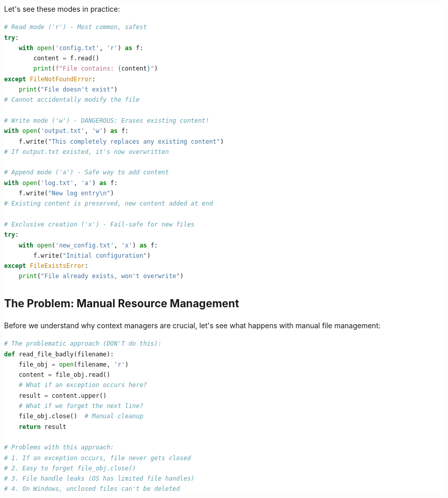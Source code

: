 Let's see these modes in practice:

```python
# Read mode ('r') - Most common, safest
try:
    with open('config.txt', 'r') as f:
        content = f.read()
        print(f"File contains: {content}")
except FileNotFoundError:
    print("File doesn't exist")
# Cannot accidentally modify the file

# Write mode ('w') - DANGEROUS: Erases existing content!
with open('output.txt', 'w') as f:
    f.write("This completely replaces any existing content")
# If output.txt existed, it's now overwritten

# Append mode ('a') - Safe way to add content
with open('log.txt', 'a') as f:
    f.write("New log entry\n")
# Existing content is preserved, new content added at end

# Exclusive creation ('x') - Fail-safe for new files
try:
    with open('new_config.txt', 'x') as f:
        f.write("Initial configuration")
except FileExistsError:
    print("File already exists, won't overwrite")
```

## The Problem: Manual Resource Management

Before we understand why context managers are crucial, let's see what happens with manual file management:

```python
# The problematic approach (DON'T do this):
def read_file_badly(filename):
    file_obj = open(filename, 'r')
    content = file_obj.read()
    # What if an exception occurs here?
    result = content.upper()
    # What if we forget the next line?
    file_obj.close()  # Manual cleanup
    return result

# Problems with this approach:
# 1. If an exception occurs, file never gets closed
# 2. Easy to forget file_obj.close()
# 3. File handle leaks (OS has limited file handles)
# 4. On Windows, unclosed files can't be deleted
```
